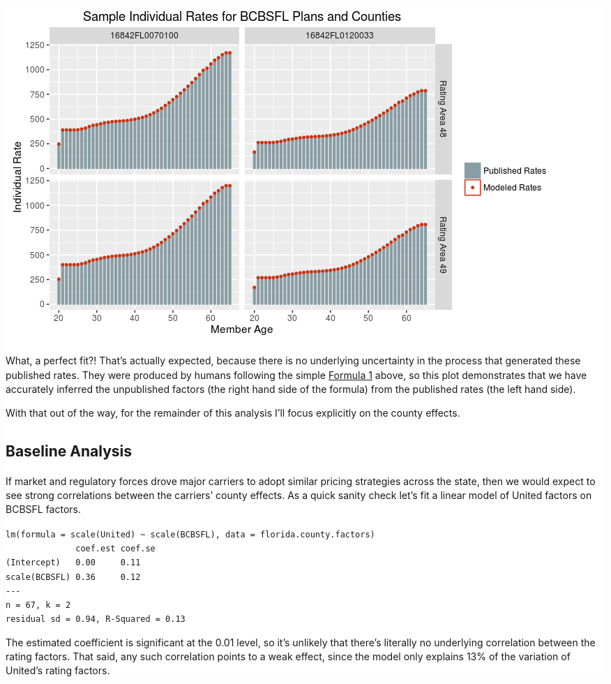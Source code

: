 ![img](rpng/bcbsfl-feffects-check.png)

What, a perfect fit?!  That’s actually expected, because there is no underlying uncertainty in the process that generated these published rates.  They were produced by humans following the simple [Formula 1](#orgdrawer1) above, so this plot demonstrates that we have accurately inferred the unpublished factors (the right hand side of the formula) from the published rates (the left hand side).

With that out of the way, for the remainder of this analysis I’ll focus explicitly on the county effects.

## Baseline Analysis

If market and regulatory forces drove major carriers to adopt similar pricing strategies across the state, then we would expect to see strong correlations between the carriers&rsquo; county effects.  As a quick sanity check let’s fit a linear model of United factors on BCBSFL factors.

    lm(formula = scale(United) ~ scale(BCBSFL), data = florida.county.factors)
                  coef.est coef.se
    (Intercept)   0.00     0.11   
    scale(BCBSFL) 0.36     0.12   
    ---
    n = 67, k = 2
    residual sd = 0.94, R-Squared = 0.13

The estimated coefficient is significant at the 0.01 level, so it’s unlikely that there’s literally no underlying correlation between the rating factors.  That said, any such correlation points to a weak effect, since the model only explains 13% of the variation of United’s rating factors.
